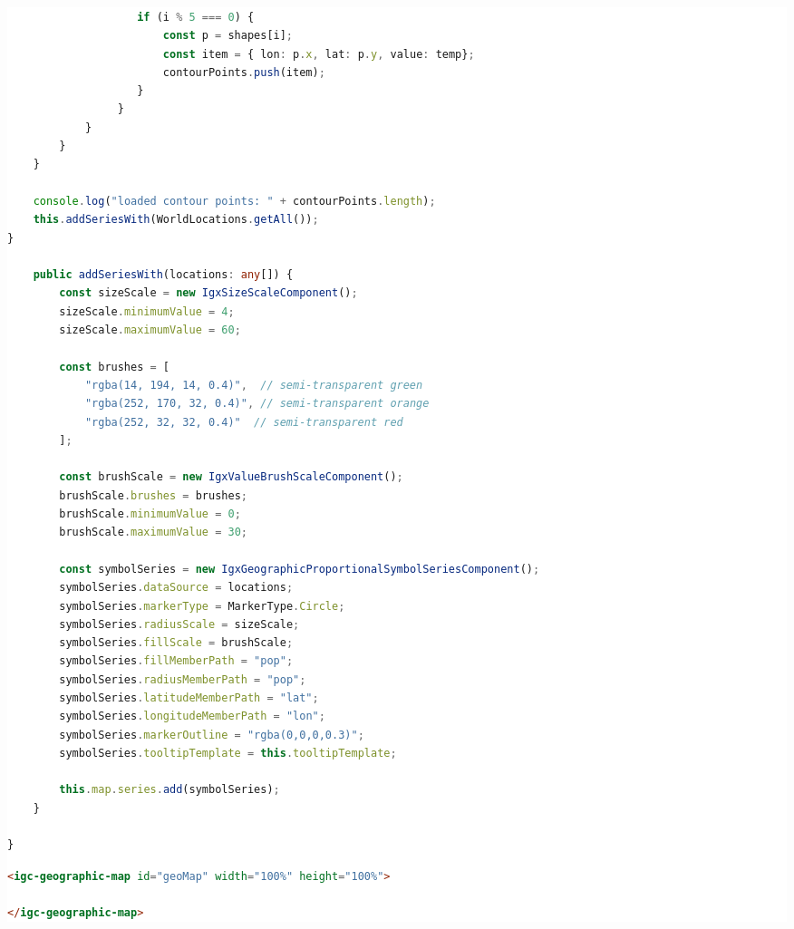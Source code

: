 ```ts
                    if (i % 5 === 0) {
                        const p = shapes[i];
                        const item = { lon: p.x, lat: p.y, value: temp};
                        contourPoints.push(item);
                    }
                 }
            }
        }
    }

    console.log("loaded contour points: " + contourPoints.length);
    this.addSeriesWith(WorldLocations.getAll());
}

    public addSeriesWith(locations: any[]) {
        const sizeScale = new IgxSizeScaleComponent();
        sizeScale.minimumValue = 4;
        sizeScale.maximumValue = 60;

        const brushes = [
            "rgba(14, 194, 14, 0.4)",  // semi-transparent green
            "rgba(252, 170, 32, 0.4)", // semi-transparent orange
            "rgba(252, 32, 32, 0.4)"  // semi-transparent red
        ];

        const brushScale = new IgxValueBrushScaleComponent();
        brushScale.brushes = brushes;
        brushScale.minimumValue = 0;
        brushScale.maximumValue = 30;

        const symbolSeries = new IgxGeographicProportionalSymbolSeriesComponent();
        symbolSeries.dataSource = locations;
        symbolSeries.markerType = MarkerType.Circle;
        symbolSeries.radiusScale = sizeScale;
        symbolSeries.fillScale = brushScale;
        symbolSeries.fillMemberPath = "pop";
        symbolSeries.radiusMemberPath = "pop";
        symbolSeries.latitudeMemberPath = "lat";
        symbolSeries.longitudeMemberPath = "lon";
        symbolSeries.markerOutline = "rgba(0,0,0,0.3)";
        symbolSeries.tooltipTemplate = this.tooltipTemplate;

        this.map.series.add(symbolSeries);
    }

}

```

```html
<igc-geographic-map id="geoMap" width="100%" height="100%">

</igc-geographic-map>
```
